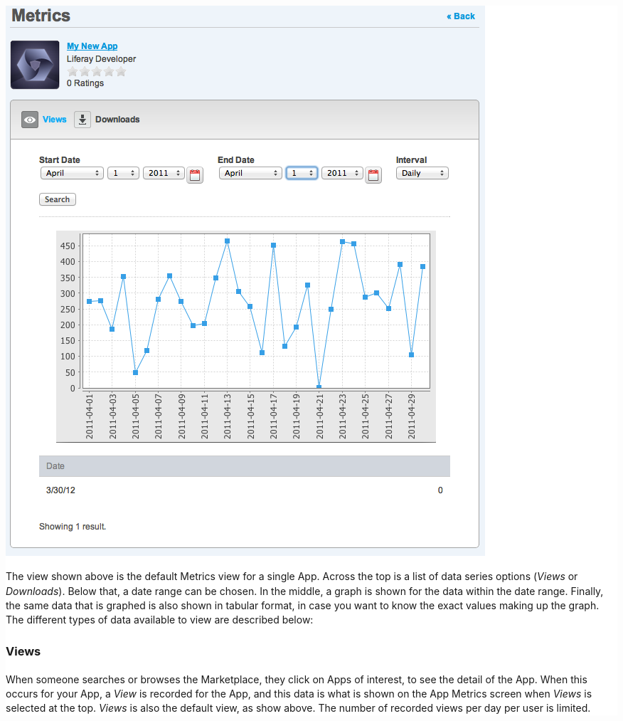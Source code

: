 ![Figure 9.11: App Metrics: Views](../../images/marketplace-app-metrics-views.png) 

The view shown above is the default Metrics view for a single App.  Across the top is a list of data series options (*Views* or *Downloads*).  Below that, a date range can be chosen.  In the middle, a graph is shown for the data within the date range.  Finally, the same data that is graphed is also shown in tabular format, in case you want to know the exact values making up the graph.  The different types of data available to view are described below:

### Views

When someone searches or browses the Marketplace, they click on Apps of interest, to see the detail of the App.  When this occurs for your App, a *View* is recorded for the App, and this data is what is shown on the App Metrics screen when *Views* is selected at the top.  *Views* is also the default view, as show above.  The number of recorded views per day per user is limited.
